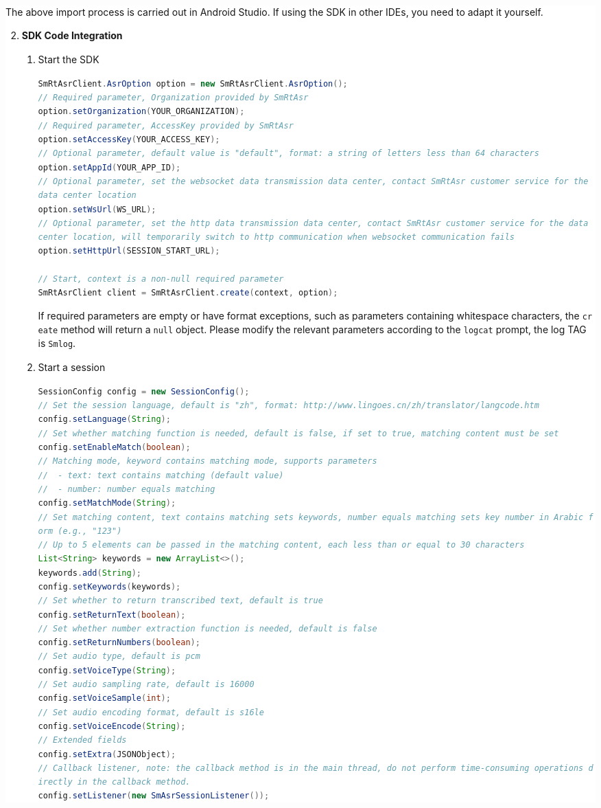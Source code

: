    The above import process is carried out in Android Studio. If using the SDK in other IDEs, you need to adapt it yourself.

2. **SDK Code Integration**

   1. Start the SDK

      ```java
      SmRtAsrClient.AsrOption option = new SmRtAsrClient.AsrOption();
      // Required parameter, Organization provided by SmRtAsr
      option.setOrganization(YOUR_ORGANIZATION);
      // Required parameter, AccessKey provided by SmRtAsr
      option.setAccessKey(YOUR_ACCESS_KEY);
      // Optional parameter, default value is "default", format: a string of letters less than 64 characters
      option.setAppId(YOUR_APP_ID);
      // Optional parameter, set the websocket data transmission data center, contact SmRtAsr customer service for the data center location
      option.setWsUrl(WS_URL);
      // Optional parameter, set the http data transmission data center, contact SmRtAsr customer service for the data center location, will temporarily switch to http communication when websocket communication fails
      option.setHttpUrl(SESSION_START_URL);
      
      // Start, context is a non-null required parameter
      SmRtAsrClient client = SmRtAsrClient.create(context, option);
      ```

      If required parameters are empty or have format exceptions, such as parameters containing whitespace characters, the `create` method will return a `null` object. Please modify the relevant parameters according to the `logcat` prompt, the log TAG is `Smlog`.

   2. Start a session

      ```java
      SessionConfig config = new SessionConfig();
      // Set the session language, default is "zh", format: http://www.lingoes.cn/zh/translator/langcode.htm
      config.setLanguage(String);
      // Set whether matching function is needed, default is false, if set to true, matching content must be set
      config.setEnableMatch(boolean);
      // Matching mode, keyword contains matching mode, supports parameters
      //  - text: text contains matching (default value)
      //  - number: number equals matching
      config.setMatchMode(String);
      // Set matching content, text contains matching sets keywords, number equals matching sets key number in Arabic form (e.g., "123")
      // Up to 5 elements can be passed in the matching content, each less than or equal to 30 characters
      List<String> keywords = new ArrayList<>();
      keywords.add(String);
      config.setKeywords(keywords);
      // Set whether to return transcribed text, default is true
      config.setReturnText(boolean);
      // Set whether number extraction function is needed, default is false
      config.setReturnNumbers(boolean);
      // Set audio type, default is pcm
      config.setVoiceType(String);
      // Set audio sampling rate, default is 16000
      config.setVoiceSample(int);
      // Set audio encoding format, default is s16le
      config.setVoiceEncode(String);
      // Extended fields
      config.setExtra(JSONObject);
      // Callback listener, note: the callback method is in the main thread, do not perform time-consuming operations directly in the callback method.
      config.setListener(new SmAsrSessionListener());